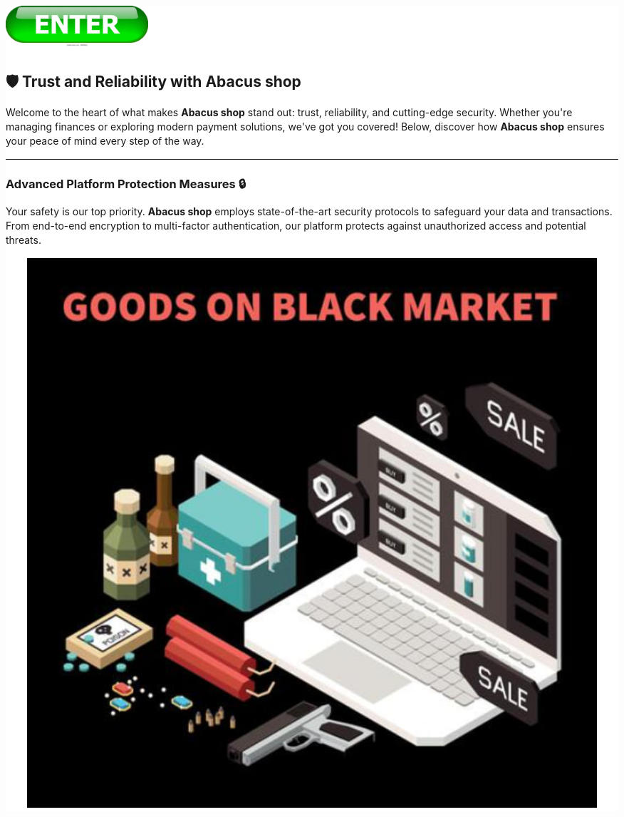 <a href='https://torcat.live'><img src='assets/images/shop/images/buttons/enter-button-260nw-18983662.webp' alt='Download' width='200'/></a>

</div>

## 🛡️ Trust and Reliability with **Abacus shop**

Welcome to the heart of what makes **Abacus shop** stand out: trust, reliability, and cutting-edge security. Whether you're managing finances or exploring modern payment solutions, we've got you covered! Below, discover how **Abacus shop** ensures your peace of mind every step of the way.

---

### Advanced Platform Protection Measures 🔒

Your safety is our top priority. **Abacus shop** employs state-of-the-art security protocols to safeguard your data and transactions. From end-to-end encryption to multi-factor authentication, our platform protects against unauthorized access and potential threats.  

<div align='center'>

<img src='assets/images/shop/images/Abacus/8.jpg' alt='Images' width='800'/>
